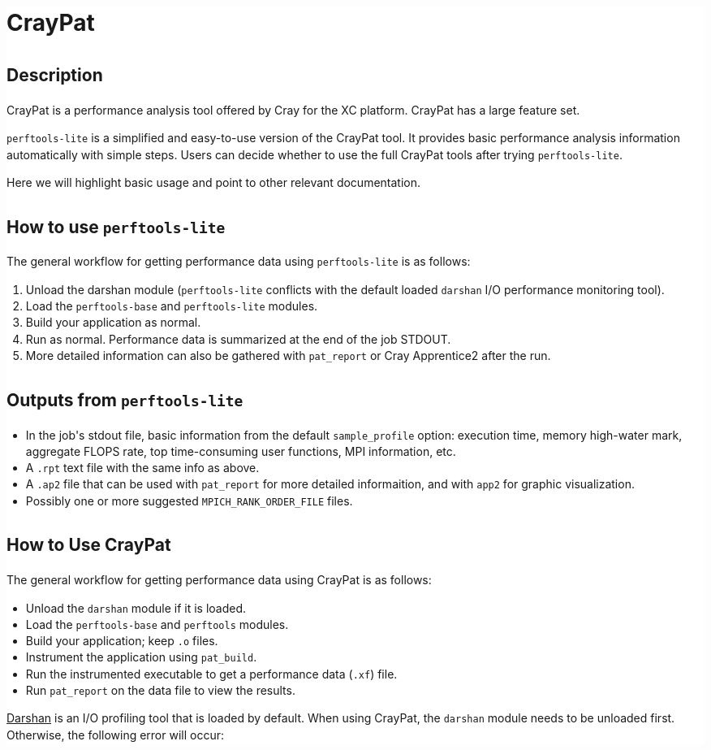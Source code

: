 # CrayPat

## Description

CrayPat is a performance analysis tool offered by Cray for the XC platform.
CrayPat has a large feature set.

`perftools-lite` is a simplified and easy-to-use version of the CrayPat tool.
It provides basic performance analysis information automatically with simple
steps. Users can decide whether to use the full CrayPat tools after trying
`perftools-lite`.

Here we will highlight basic usage and point to other relevant documentation.

## How to use `perftools-lite`

The general workflow for getting performance data using `perftools-lite` is as
follows:

  1. Unload the darshan module  (`perftools-lite` conflicts with the default
     loaded `darshan` I/O performance monitoring tool).
  1. Load the `perftools-base` and `perftools-lite` modules.
  1. Build your application as normal.
  1. Run as normal. Performance data is summarized at the end of the job STDOUT.
  1. More detailed information can also be gathered with `pat_report` or Cray
     Apprentice2 after the run.

## Outputs from `perftools-lite`

  - In the job's stdout file, basic information from the default
    `sample_profile` option: execution time, memory high-water mark, aggregate
    FLOPS rate, top time-consuming user functions, MPI information, etc.
  - A `.rpt` text file with the same info as above.
  - A `.ap2` file that can be used with `pat_report` for more detailed
    informaition, and with `app2` for graphic visualization.
  - Possibly one or more suggested `MPICH_RANK_ORDER_FILE` files.

## How to Use CrayPat

The general workflow for getting performance data using CrayPat is as follows:

  - Unload the `darshan` module if it is loaded.
  - Load the `perftools-base` and `perftools` modules.
  - Build your application; keep `.o` files.
  - Instrument the application using `pat_build`.
  - Run the instrumented executable to get a performance data (`.xf`) file.
  - Run `pat_report` on the data file to view the results.

[Darshan](./darshan.md) is an I/O profiling tool that is loaded by default.
When using CrayPat, the `darshan` module needs to be unloaded first. Otherwise,
the following error will occur:
